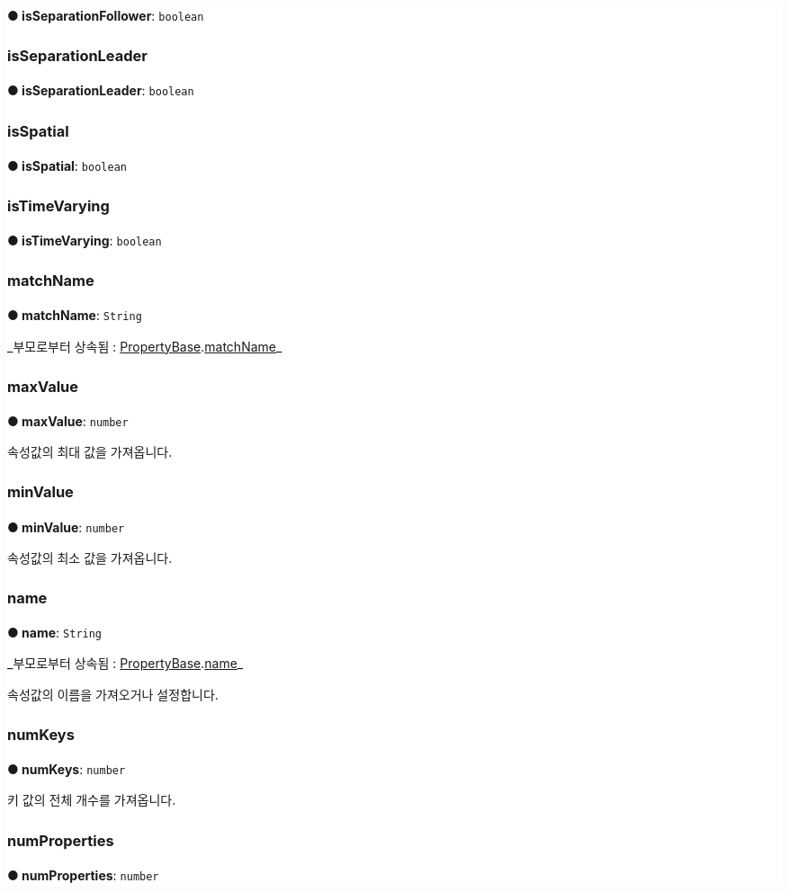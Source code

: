 **● isSeparationFollower**: `boolean`

### isSeparationLeader <a id="isseparationleader"></a>

**● isSeparationLeader**: `boolean`

### isSpatial <a id="isspatial"></a>

**● isSpatial**: `boolean`

### isTimeVarying <a id="istimevarying"></a>

**● isTimeVarying**: `boolean`

### matchName <a id="matchname"></a>

**● matchName**: `String`

\_부모로부터 상속됨 : [PropertyBase](https://github.com/AffectScript/affectscript-docs/tree/306de14a6253b187416c39813dcd85cd8989dc14/javascript-api/api/property/propertybase-class.md).[matchName](https://github.com/AffectScript/affectscript-docs/tree/306de14a6253b187416c39813dcd85cd8989dc14/javascript-api/api/property/propertybase-class.md#matchname)\_

### maxValue <a id="maxvalue"></a>

**● maxValue**: `number`

속성값의 최대 값을 가져옵니다.

### minValue <a id="minvalue"></a>

**● minValue**: `number`

속성값의 최소 값을 가져옵니다.

### name <a id="name"></a>

**● name**: `String`

\_부모로부터 상속됨 : [PropertyBase](https://github.com/AffectScript/affectscript-docs/tree/306de14a6253b187416c39813dcd85cd8989dc14/javascript-api/api/property/propertybase-class.md).[name](https://github.com/AffectScript/affectscript-docs/tree/306de14a6253b187416c39813dcd85cd8989dc14/javascript-api/api/property/propertybase-class.md#name)\_

속성값의 이름을 가져오거나 설정합니다.

### numKeys <a id="numkeys"></a>

**● numKeys**: `number`

키 값의 전체 개수를 가져옵니다.

### numProperties <a id="numproperties"></a>

**● numProperties**: `number`
